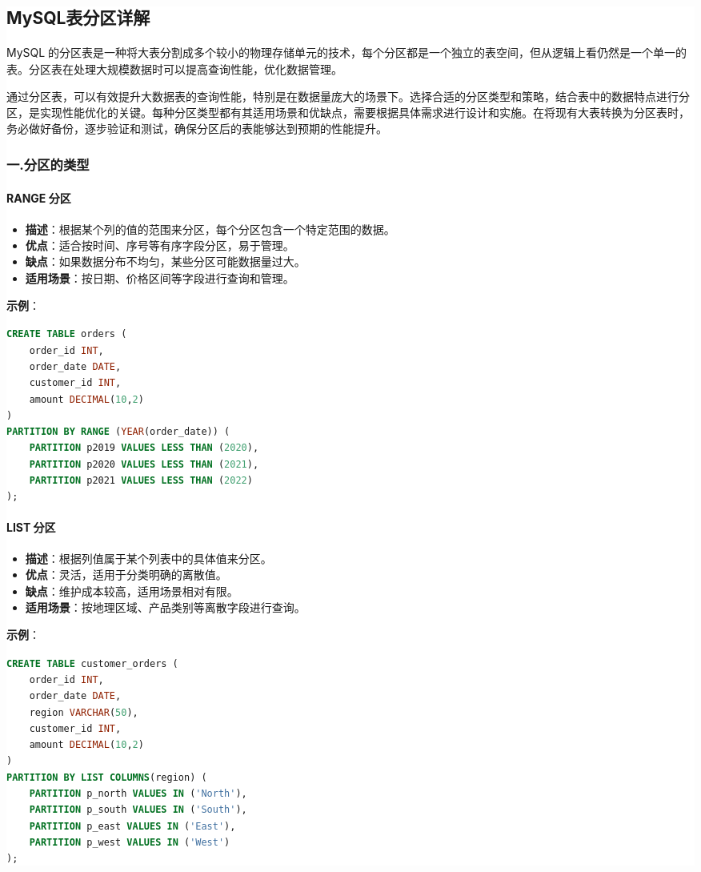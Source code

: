## MySQL表分区详解

MySQL 的分区表是一种将大表分割成多个较小的物理存储单元的技术，每个分区都是一个独立的表空间，但从逻辑上看仍然是一个单一的表。分区表在处理大规模数据时可以提高查询性能，优化数据管理。

通过分区表，可以有效提升大数据表的查询性能，特别是在数据量庞大的场景下。选择合适的分区类型和策略，结合表中的数据特点进行分区，是实现性能优化的关键。每种分区类型都有其适用场景和优缺点，需要根据具体需求进行设计和实施。在将现有大表转换为分区表时，务必做好备份，逐步验证和测试，确保分区后的表能够达到预期的性能提升。



###  一.分区的类型

####  **RANGE 分区**

   - **描述**：根据某个列的值的范围来分区，每个分区包含一个特定范围的数据。
   - **优点**：适合按时间、序号等有序字段分区，易于管理。
   - **缺点**：如果数据分布不均匀，某些分区可能数据量过大。
   - **适用场景**：按日期、价格区间等字段进行查询和管理。

   **示例**：

   ```sql
   CREATE TABLE orders (
       order_id INT,
       order_date DATE,
       customer_id INT,
       amount DECIMAL(10,2)
   )
   PARTITION BY RANGE (YEAR(order_date)) (
       PARTITION p2019 VALUES LESS THAN (2020),
       PARTITION p2020 VALUES LESS THAN (2021),
       PARTITION p2021 VALUES LESS THAN (2022)
   );
   ```

####  **LIST 分区**

   - **描述**：根据列值属于某个列表中的具体值来分区。
   - **优点**：灵活，适用于分类明确的离散值。
   - **缺点**：维护成本较高，适用场景相对有限。
   - **适用场景**：按地理区域、产品类别等离散字段进行查询。

   **示例**：
   ```sql
   CREATE TABLE customer_orders (
       order_id INT,
       order_date DATE,
       region VARCHAR(50),
       customer_id INT,
       amount DECIMAL(10,2)
   )
   PARTITION BY LIST COLUMNS(region) (
       PARTITION p_north VALUES IN ('North'),
       PARTITION p_south VALUES IN ('South'),
       PARTITION p_east VALUES IN ('East'),
       PARTITION p_west VALUES IN ('West')
   );
   ```
